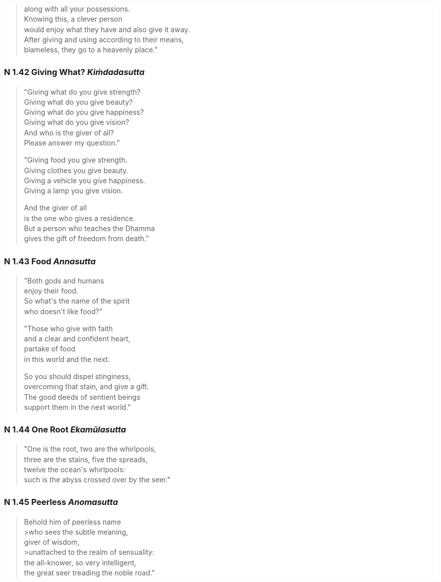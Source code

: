 > along with all your possessions.\
> Knowing this, a clever person\
> would enjoy what they have and also give it away.\
> After giving and using according to their means,\
> blameless, they go to a heavenly place."

### N 1.42 Giving What? *Kiṁdadasutta*

> "Giving what do you give strength?\
> Giving what do you give beauty?\
> Giving what do you give happiness?\
> Giving what do you give vision?\
> And who is the giver of all?\
> Please answer my question."
>
> "Giving food you give strength.\
> Giving clothes you give beauty.\
> Giving a vehicle you give happiness.\
> Giving a lamp you give vision.
>
> And the giver of all\
> is the one who gives a residence.\
> But a person who teaches the Dhamma\
> gives the gift of freedom from death."

### N 1.43 Food *Annasutta*

> "Both gods and humans\
> enjoy their food.\
> So what's the name of the spirit\
> who doesn't like food?"
>
> "Those who give with faith\
> and a clear and confident heart,\
> partake of food\
> in this world and the next.
>
> So you should dispel stinginess,\
> overcoming that stain, and give a gift.\
> The good deeds of sentient beings\
> support them in the next world."

### N 1.44 One Root *Ekamūlasutta*

> "One is the root, two are the whirlpools,\
> three are the stains, five the spreads,\
> twelve the ocean's whirlpools:\
> such is the abyss crossed over by the seer."

### N 1.45 Peerless *Anomasutta*

> Behold him of peerless name\
> \>who sees the subtle meaning,\
> giver of wisdom,\
> \>unattached to the realm of sensuality:\
> the all-knower, so very intelligent,\
> the great seer treading the noble road."
